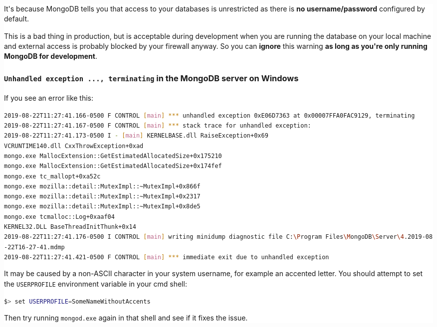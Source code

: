It's because MongoDB tells you that access to your databases is unrestricted as
there is **no username/password** configured by default.

This is a bad thing in production, but is acceptable during development when you
are running the database on your local machine and external access is probably
blocked by your firewall anyway. So you can **ignore** this warning **as long as
you're only running MongoDB for development**.



### `Unhandled exception ..., terminating` in the MongoDB server on Windows

If you see an error like this:

```bash
2019-08-22T11:27:41.166-0500 F CONTROL [main] *** unhandled exception 0xE06D7363 at 0x00007FFA0FAC9129, terminating
2019-08-22T11:27:41.167-0500 F CONTROL [main] *** stack trace for unhandled exception:
2019-08-22T11:27:41.173-0500 I - [main] KERNELBASE.dll RaiseException+0x69
VCRUNTIME140.dll CxxThrowException+0xad
mongo.exe MallocExtension::GetEstimatedAllocatedSize+0x175210
mongo.exe MallocExtension::GetEstimatedAllocatedSize+0x174fef
mongo.exe tc_mallopt+0xa52c
mongo.exe mozilla::detail::MutexImpl::~MutexImpl+0x866f
mongo.exe mozilla::detail::MutexImpl::~MutexImpl+0x2317
mongo.exe mozilla::detail::MutexImpl::~MutexImpl+0x8de5
mongo.exe tcmalloc::Log+0xaaf04
KERNEL32.DLL BaseThreadInitThunk+0x14
2019-08-22T11:27:41.176-0500 I CONTROL [main] writing minidump diagnostic file C:\Program Files\MongoDB\Server\4.2019-08-22T16-27-41.mdmp
2019-08-22T11:27:41.421-0500 F CONTROL [main] *** immediate exit due to unhandled exception
```

It may be caused by a non-ASCII character in your system username, for example
an accented letter. You should attempt to set the `USERPROFILE` environment
variable in your cmd shell:

```bash
$> set USERPROFILE=SomeNameWithoutAccents
```

Then try running `mongod.exe` again in that shell and see if it fixes the issue.



[brew]: https://brew.sh
[daemon]: https://en.wikipedia.org/wiki/Daemon_(computing)
[mongodb]: https://www.mongodb.com
[mongodb-download]: https://www.mongodb.com/download-center/community
[installation-instructions]: https://docs.mongodb.com/manual/installation/
